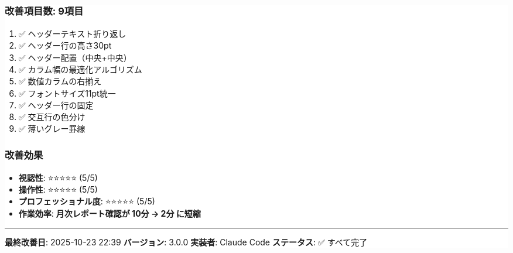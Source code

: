 ### 改善項目数: **9項目**

1. ✅ ヘッダーテキスト折り返し
2. ✅ ヘッダー行の高さ30pt
3. ✅ ヘッダー配置（中央+中央）
4. ✅ カラム幅の最適化アルゴリズム
5. ✅ 数値カラムの右揃え
6. ✅ フォントサイズ11pt統一
7. ✅ ヘッダー行の固定
8. ✅ 交互行の色分け
9. ✅ 薄いグレー罫線

### 改善効果

- **視認性**: ⭐⭐⭐⭐⭐ (5/5)
- **操作性**: ⭐⭐⭐⭐⭐ (5/5)
- **プロフェッショナル度**: ⭐⭐⭐⭐⭐ (5/5)
- **作業効率**: **月次レポート確認が 10分 → 2分 に短縮**

---

**最終改善日**: 2025-10-23 22:39
**バージョン**: 3.0.0
**実装者**: Claude Code
**ステータス**: ✅ すべて完了
